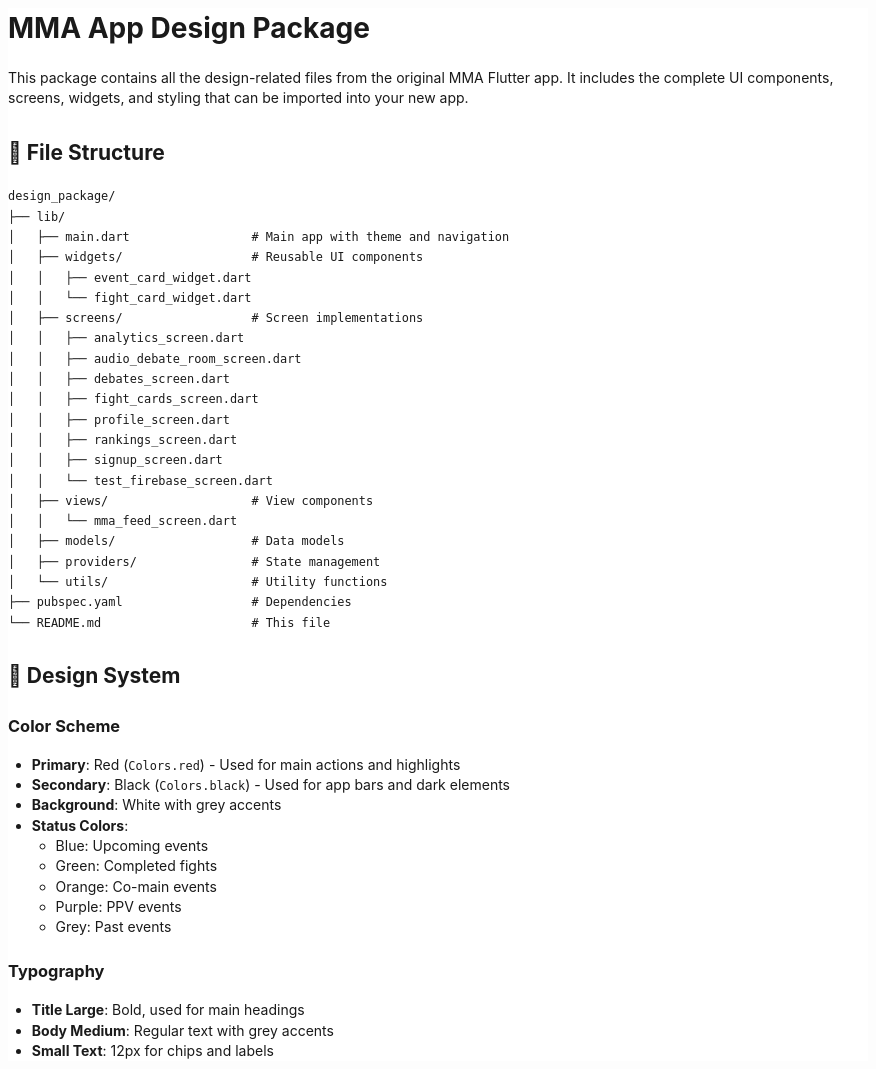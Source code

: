 # MMA App Design Package

This package contains all the design-related files from the original MMA Flutter app. It includes the complete UI components, screens, widgets, and styling that can be imported into your new app.

## 📁 File Structure

```
design_package/
├── lib/
│   ├── main.dart                 # Main app with theme and navigation
│   ├── widgets/                  # Reusable UI components
│   │   ├── event_card_widget.dart
│   │   └── fight_card_widget.dart
│   ├── screens/                  # Screen implementations
│   │   ├── analytics_screen.dart
│   │   ├── audio_debate_room_screen.dart
│   │   ├── debates_screen.dart
│   │   ├── fight_cards_screen.dart
│   │   ├── profile_screen.dart
│   │   ├── rankings_screen.dart
│   │   ├── signup_screen.dart
│   │   └── test_firebase_screen.dart
│   ├── views/                    # View components
│   │   └── mma_feed_screen.dart
│   ├── models/                   # Data models
│   ├── providers/                # State management
│   └── utils/                    # Utility functions
├── pubspec.yaml                  # Dependencies
└── README.md                     # This file
```

## 🎨 Design System

### Color Scheme
- **Primary**: Red (`Colors.red`) - Used for main actions and highlights
- **Secondary**: Black (`Colors.black`) - Used for app bars and dark elements
- **Background**: White with grey accents
- **Status Colors**:
  - Blue: Upcoming events
  - Green: Completed fights
  - Orange: Co-main events
  - Purple: PPV events
  - Grey: Past events

### Typography
- **Title Large**: Bold, used for main headings
- **Body Medium**: Regular text with grey accents
- **Small Text**: 12px for chips and labels
